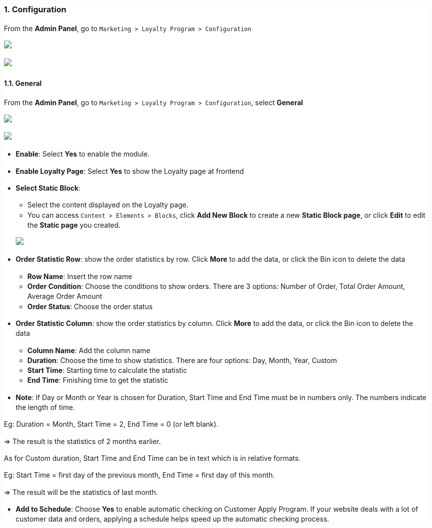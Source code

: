 ### 1. Configuration

From the **Admin Panel**, go to `Marketing > Loyalty Program > Configuration`

![](https://i.imgur.com/TdXJnTy.png)

![](https://i.imgur.com/Dkmzj2l.png)

#### 1.1. General

From the **Admin Panel**, go to `Marketing > Loyalty Program > Configuration`, select **General**

![](https://i.imgur.com/HfKEPsa.png)

![](https://i.imgur.com/h19kIKj.png)

- **Enable**: Select **Yes** to enable the module.
- **Enable Loyalty Page**: Select **Yes** to show the Loyalty page at frontend
- **Select Static Block**:
  - Select the content displayed on the Loyalty page.
  - You can access `Content > Elements > Blocks`, click **Add New Block** to create a new **Static Block page**, or click **Edit** to edit the **Static page** you created. 
  
  ![](https://i.imgur.com/TaC89qL.png)
  

- **Order Statistic Row**: show the order statistics by row. Click **More** to add the data, or click the Bin icon to delete the data 
  - **Row Name**: Insert the row name
  - **Order Condition**: Choose the conditions to show orders. There are 3 options: Number of Order, Total Order Amount, Average Order Amount
  - **Order Status**: Choose the order status
- **Order Statistic Column**: show the order statistics by column. Click **More** to add the data, or click the Bin icon to delete the data
  - **Column Name**: Add the column name
  - **Duration**: Choose the time to show statistics. There are four options: Day, Month, Year, Custom
  - **Start Time**: Starting time to calculate the statistic
  - **End Time**: Finishing time to get the statistic
- **Note**: If Day or Month or Year is chosen for Duration, Start Time and End Time must be in numbers only. The numbers indicate the length of time.

Eg: Duration = Month, Start Time = 2, End Time = 0 (or left blank).

=> The result is the statistics of 2 months earlier.

As for Custom duration, Start Time and End Time can be in text which is in relative formats.

Eg: Start Time = first day of the previous month, End Time = first day of this month.

=> The result will be the statistics of last month.

- **Add to Schedule**: Choose **Yes** to enable automatic checking on Customer Apply Program. If your website deals with a lot of customer data and orders, applying a schedule helps speed up the automatic checking process.
